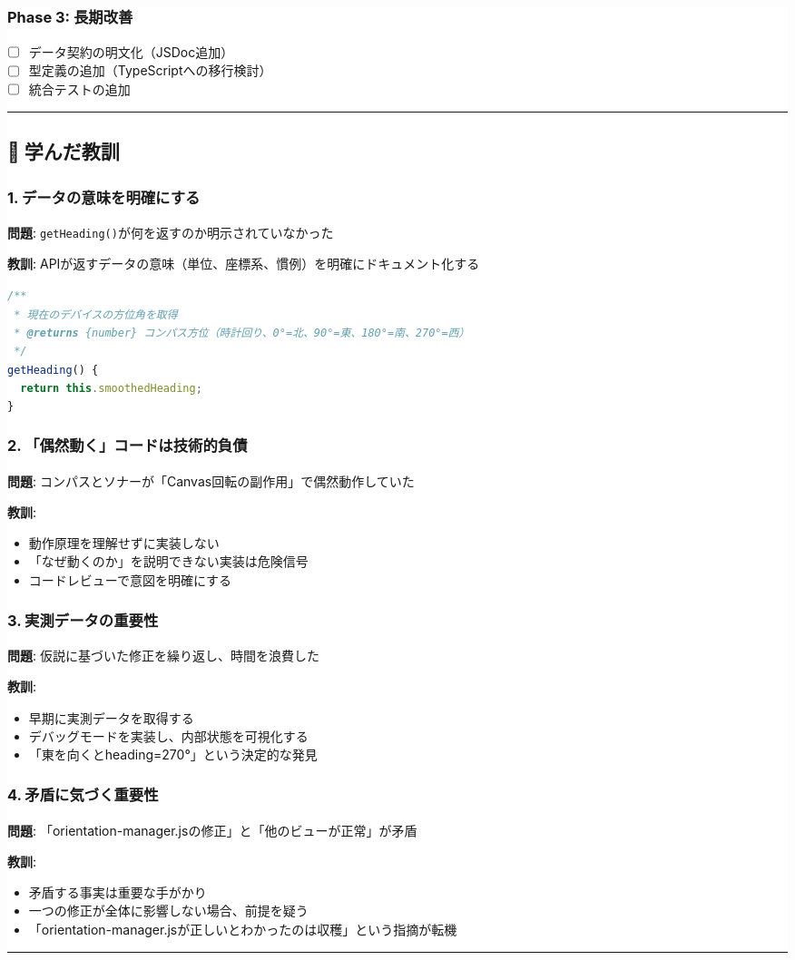 ### Phase 3: 長期改善

- [ ] データ契約の明文化（JSDoc追加）
- [ ] 型定義の追加（TypeScriptへの移行検討）
- [ ] 統合テストの追加

---

## 📝 学んだ教訓

### 1. データの意味を明確にする

**問題**: `getHeading()`が何を返すのか明示されていなかった

**教訓**: APIが返すデータの意味（単位、座標系、慣例）を明確にドキュメント化する

```javascript
/**
 * 現在のデバイスの方位角を取得
 * @returns {number} コンパス方位（時計回り、0°=北、90°=東、180°=南、270°=西）
 */
getHeading() {
  return this.smoothedHeading;
}
```

### 2. 「偶然動く」コードは技術的負債

**問題**: コンパスとソナーが「Canvas回転の副作用」で偶然動作していた

**教訓**: 
- 動作原理を理解せずに実装しない
- 「なぜ動くのか」を説明できない実装は危険信号
- コードレビューで意図を明確にする

### 3. 実測データの重要性

**問題**: 仮説に基づいた修正を繰り返し、時間を浪費した

**教訓**:
- 早期に実測データを取得する
- デバッグモードを実装し、内部状態を可視化する
- 「東を向くとheading=270°」という決定的な発見

### 4. 矛盾に気づく重要性

**問題**: 「orientation-manager.jsの修正」と「他のビューが正常」が矛盾

**教訓**:
- 矛盾する事実は重要な手がかり
- 一つの修正が全体に影響しない場合、前提を疑う
- 「orientation-manager.jsが正しいとわかったのは収穫」という指摘が転機

---
